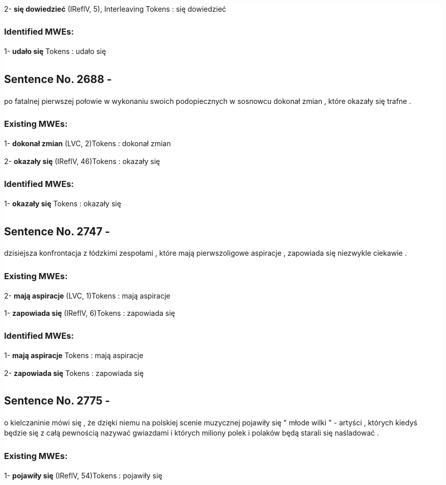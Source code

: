 2- **się dowiedzieć** (IReflV, 5), Interleaving Tokens : 
się
dowiedzieć

### Identified MWEs: 
1- **udało się** Tokens : 
udało
się

## Sentence No. 2688 - 
po fatalnej pierwszej połowie w wykonaniu swoich podopiecznych w sosnowcu dokonał zmian , które okazały się trafne . 
### Existing MWEs: 
1- **dokonał zmian** (LVC, 2)Tokens : 
dokonał
zmian

2- **okazały się** (IReflV, 46)Tokens : 
okazały
się

### Identified MWEs: 
1- **okazały się** Tokens : 
okazały
się

## Sentence No. 2747 - 
dzisiejsza konfrontacja z łódzkimi zespołami , które mają pierwszoligowe aspiracje , zapowiada się niezwykle ciekawie . 
### Existing MWEs: 
2- **mają aspiracje** (LVC, 1)Tokens : 
mają
aspiracje

1- **zapowiada się** (IReflV, 6)Tokens : 
zapowiada
się

### Identified MWEs: 
1- **mają aspiracje** Tokens : 
mają
aspiracje

2- **zapowiada się** Tokens : 
zapowiada
się

## Sentence No. 2775 - 
o kielczaninie mówi się , że dzięki niemu na polskiej scenie muzycznej pojawiły się " młode wilki " - artyści , których kiedyś będzie się z całą pewnością nazywać gwiazdami i których miliony polek i polaków będą starali się naśladować . 
### Existing MWEs: 
1- **pojawiły się** (IReflV, 54)Tokens : 
pojawiły
się
